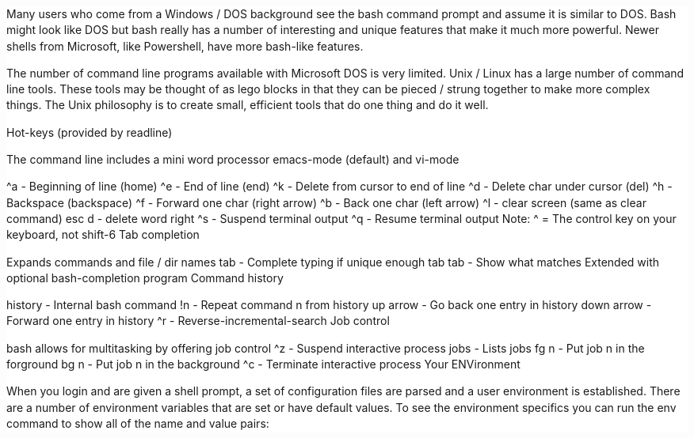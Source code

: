 Many users who come from a Windows / DOS background see the bash command prompt and assume it is similar to DOS. Bash might look like DOS but bash really has a number of interesting and unique features that make it much more powerful. Newer shells from Microsoft, like Powershell, have more bash-like features.

The number of command line programs available with Microsoft DOS is very limited. Unix / Linux has a large number of command line tools. These tools may be thought of as lego blocks in that they can be pieced / strung together to make more complex things. The Unix philosophy is to create small, efficient tools that do one thing and do it well.

Hot-keys (provided by readline)

The command line includes a mini word processor
emacs-mode (default) and vi-mode

^a - Beginning of line (home)
^e - End of line (end)
^k - Delete from cursor to end of line
^d - Delete char under cursor (del)
^h - Backspace (backspace)
^f - Forward one char (right arrow)
^b - Back one char (left arrow)
^l - clear screen (same as clear command)
esc d - delete word right
^s - Suspend terminal output
^q - Resume terminal output
Note: ^ = The control key on your keyboard, not shift-6
Tab completion

Expands commands and file / dir names
tab - Complete typing if unique enough
tab tab - Show what matches
Extended with optional bash-completion program
Command history

history - Internal bash command
!n - Repeat command n from history
up arrow - Go back one entry in history
down arrow - Forward one entry in history
^r - Reverse-incremental-search
Job control

bash allows for multitasking by offering job control
^z - Suspend interactive process
jobs - Lists jobs
fg n - Put job n in the forground
bg n - Put job n in the background
^c - Terminate interactive process
Your ENVironment

When you login and are given a shell prompt, a set of configuration files are parsed and a user environment is established. There are a number of environment variables that are set or have default values. To see the environment specifics you can run the env command to show all of the name and value pairs:
